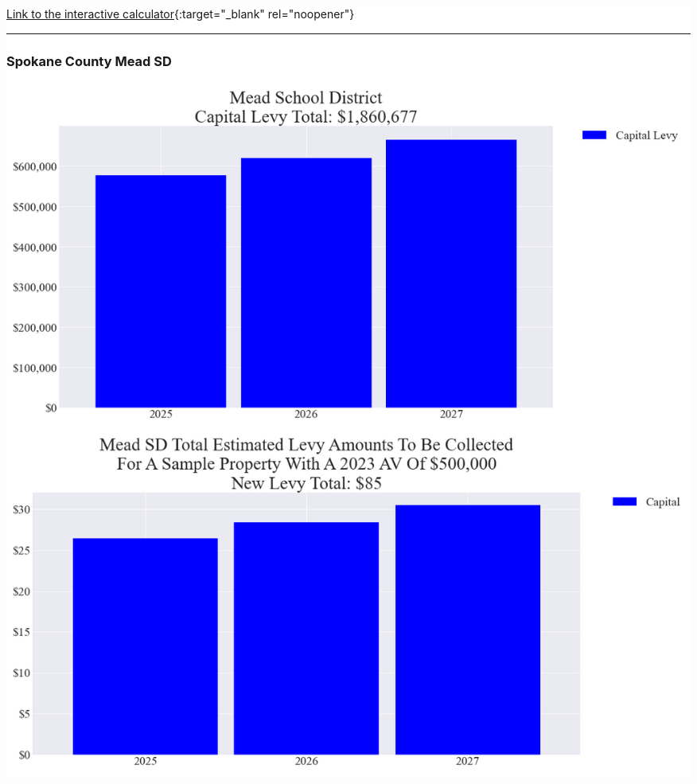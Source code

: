 [Link to the interactive calculator](calculator_liberty_capital_20240213_enhanced){:target="_blank" rel="noopener"}

___

### Spokane County Mead SD

![Mead SD capital levy totals chart](pagesManual/LeviesReport/20240213/MeadCapital.png "Mead SD capital levy totals chart")
![Mead SD capital levy example parcel chart](pagesManual/LeviesReport/20240213/MeadCapitalParcel.png "Mead SD capital levy example parcel chart")
